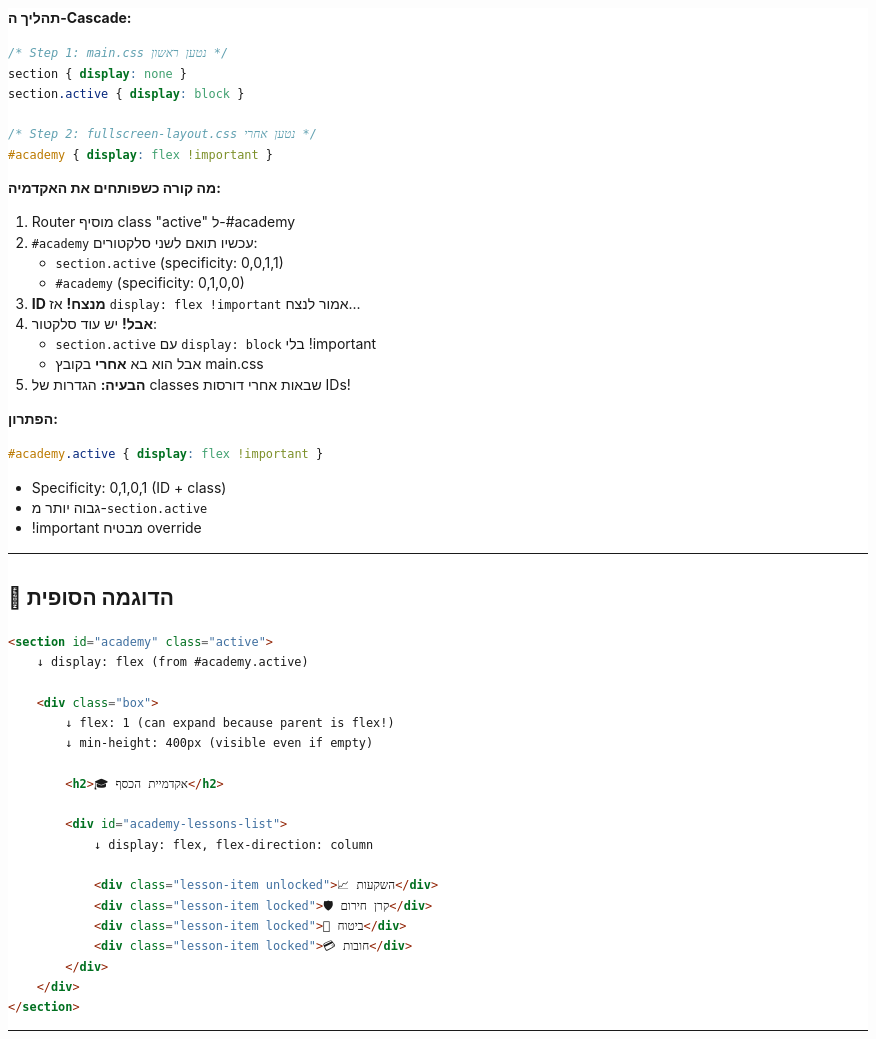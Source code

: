 **תהליך ה-Cascade:**

```css
/* Step 1: main.css נטען ראשון */
section { display: none }
section.active { display: block }

/* Step 2: fullscreen-layout.css נטען אחרי */
#academy { display: flex !important }
```

**מה קורה כשפותחים את האקדמיה:**

1. Router מוסיף class "active" ל-#academy
2. `#academy` עכשיו תואם לשני סלקטורים:
   - `section.active` (specificity: 0,0,1,1)
   - `#academy` (specificity: 0,1,0,0)
3. **ID מנצח!** אז `display: flex !important` אמור לנצח...
4. **אבל!** יש עוד סלקטור:
   - `section.active` עם `display: block` בלי !important
   - אבל הוא בא **אחרי** בקובץ main.css
5. **הבעיה:** הגדרות של classes שבאות אחרי דורסות IDs!

**הפתרון:**
```css
#academy.active { display: flex !important }
```
- Specificity: 0,1,0,1 (ID + class)
- גבוה יותר מ-`section.active`
- !important מבטיח override

---

## 🎨 הדוגמה הסופית

```html
<section id="academy" class="active">
    ↓ display: flex (from #academy.active)
    
    <div class="box">
        ↓ flex: 1 (can expand because parent is flex!)
        ↓ min-height: 400px (visible even if empty)
        
        <h2>🎓 אקדמיית הכסף</h2>
        
        <div id="academy-lessons-list">
            ↓ display: flex, flex-direction: column
            
            <div class="lesson-item unlocked">📈 השקעות</div>
            <div class="lesson-item locked">🛡️ קרן חירום</div>
            <div class="lesson-item locked">🏥 ביטוח</div>
            <div class="lesson-item locked">💳 חובות</div>
        </div>
    </div>
</section>
```

---